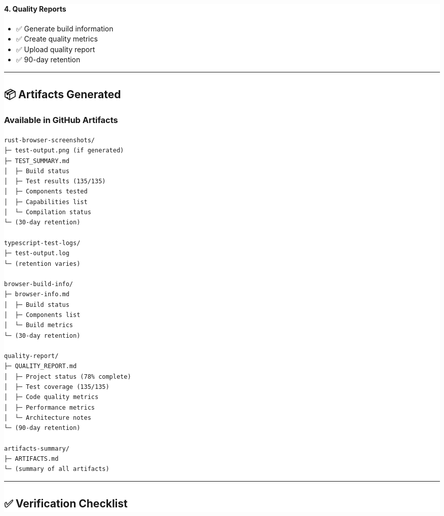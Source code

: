 #### 4. Quality Reports
- ✅ Generate build information
- ✅ Create quality metrics
- ✅ Upload quality report
- ✅ 90-day retention

---

## 📦 Artifacts Generated

### Available in GitHub Artifacts

```
rust-browser-screenshots/
├─ test-output.png (if generated)
├─ TEST_SUMMARY.md
│  ├─ Build status
│  ├─ Test results (135/135)
│  ├─ Components tested
│  ├─ Capabilities list
│  └─ Compilation status
└─ (30-day retention)

typescript-test-logs/
├─ test-output.log
└─ (retention varies)

browser-build-info/
├─ browser-info.md
│  ├─ Build status
│  ├─ Components list
│  └─ Build metrics
└─ (30-day retention)

quality-report/
├─ QUALITY_REPORT.md
│  ├─ Project status (78% complete)
│  ├─ Test coverage (135/135)
│  ├─ Code quality metrics
│  ├─ Performance metrics
│  └─ Architecture notes
└─ (90-day retention)

artifacts-summary/
├─ ARTIFACTS.md
└─ (summary of all artifacts)
```

---

## ✅ Verification Checklist

